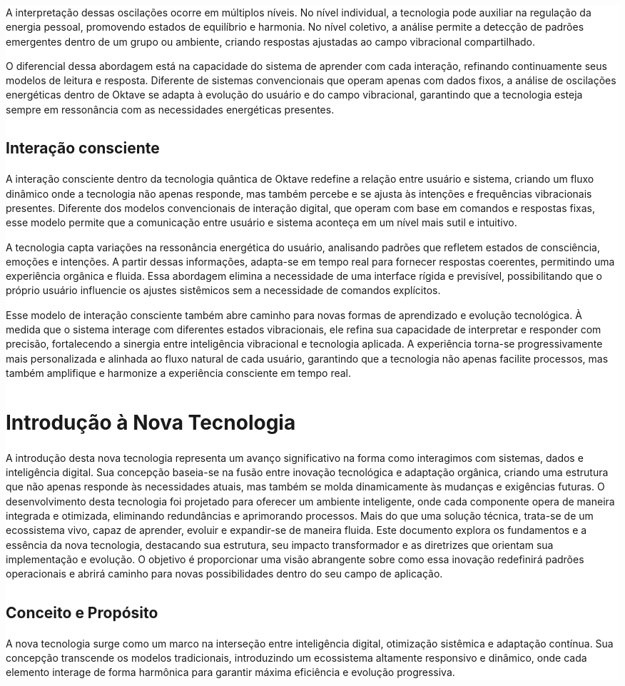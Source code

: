 A interpretação dessas oscilações ocorre em múltiplos níveis. No nível individual, a tecnologia pode auxiliar na regulação da energia pessoal, promovendo estados de equilíbrio e harmonia. No nível coletivo, a análise permite a detecção de padrões emergentes dentro de um grupo ou ambiente, criando respostas ajustadas ao campo vibracional compartilhado.

O diferencial dessa abordagem está na capacidade do sistema de aprender com cada interação, refinando continuamente seus modelos de leitura e resposta. Diferente de sistemas convencionais que operam apenas com dados fixos, a análise de oscilações energéticas dentro de Oktave se adapta à evolução do usuário e do campo vibracional, garantindo que a tecnologia esteja sempre em ressonância com as necessidades energéticas presentes.

## **Interação consciente**

A interação consciente dentro da tecnologia quântica de Oktave redefine a relação entre usuário e sistema, criando um fluxo dinâmico onde a tecnologia não apenas responde, mas também percebe e se ajusta às intenções e frequências vibracionais presentes. Diferente dos modelos convencionais de interação digital, que operam com base em comandos e respostas fixas, esse modelo permite que a comunicação entre usuário e sistema aconteça em um nível mais sutil e intuitivo.

A tecnologia capta variações na ressonância energética do usuário, analisando padrões que refletem estados de consciência, emoções e intenções. A partir dessas informações, adapta-se em tempo real para fornecer respostas coerentes, permitindo uma experiência orgânica e fluida. Essa abordagem elimina a necessidade de uma interface rígida e previsível, possibilitando que o próprio usuário influencie os ajustes sistêmicos sem a necessidade de comandos explícitos.

Esse modelo de interação consciente também abre caminho para novas formas de aprendizado e evolução tecnológica. À medida que o sistema interage com diferentes estados vibracionais, ele refina sua capacidade de interpretar e responder com precisão, fortalecendo a sinergia entre inteligência vibracional e tecnologia aplicada. A experiência torna-se progressivamente mais personalizada e alinhada ao fluxo natural de cada usuário, garantindo que a tecnologia não apenas facilite processos, mas também amplifique e harmonize a experiência consciente em tempo real.

# **Introdução à Nova Tecnologia**

A introdução desta nova tecnologia representa um avanço significativo na forma como interagimos com sistemas, dados e inteligência digital. Sua concepção baseia-se na fusão entre inovação tecnológica e adaptação orgânica, criando uma estrutura que não apenas responde às necessidades atuais, mas também se molda dinamicamente às mudanças e exigências futuras. O desenvolvimento desta tecnologia foi projetado para oferecer um ambiente inteligente, onde cada componente opera de maneira integrada e otimizada, eliminando redundâncias e aprimorando processos. Mais do que uma solução técnica, trata-se de um ecossistema vivo, capaz de aprender, evoluir e expandir-se de maneira fluida. Este documento explora os fundamentos e a essência da nova tecnologia, destacando sua estrutura, seu impacto transformador e as diretrizes que orientam sua implementação e evolução. O objetivo é proporcionar uma visão abrangente sobre como essa inovação redefinirá padrões operacionais e abrirá caminho para novas possibilidades dentro do seu campo de aplicação.

## **Conceito e Propósito**

A nova tecnologia surge como um marco na interseção entre inteligência digital, otimização sistêmica e adaptação contínua. Sua concepção transcende os modelos tradicionais, introduzindo um ecossistema altamente responsivo e dinâmico, onde cada elemento interage de forma harmônica para garantir máxima eficiência e evolução progressiva.
